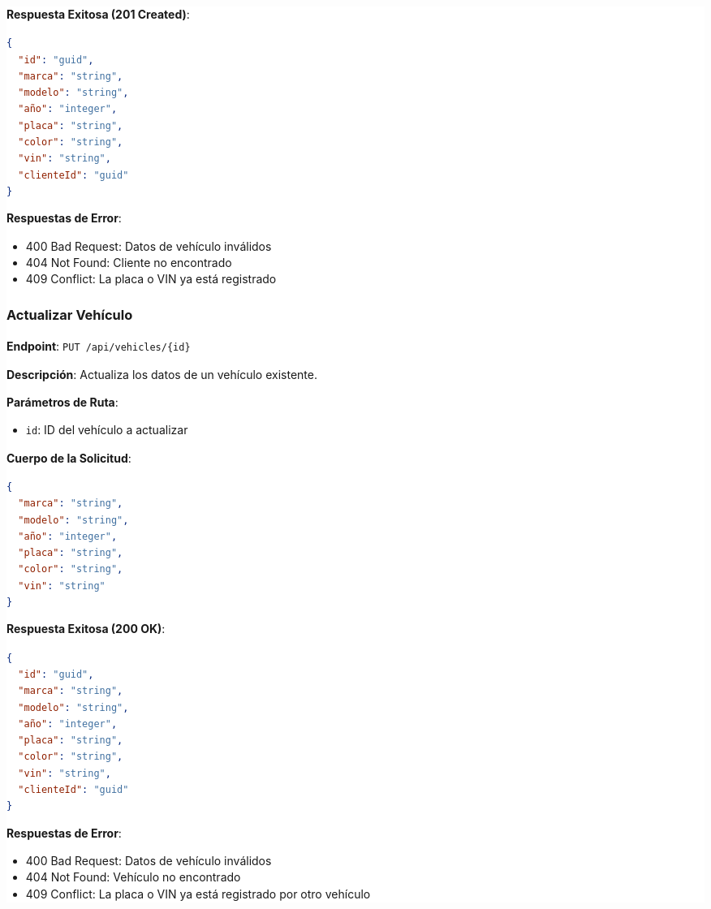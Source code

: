 **Respuesta Exitosa (201 Created)**:
```json
{
  "id": "guid",
  "marca": "string",
  "modelo": "string",
  "año": "integer",
  "placa": "string",
  "color": "string",
  "vin": "string",
  "clienteId": "guid"
}
```

**Respuestas de Error**:
- 400 Bad Request: Datos de vehículo inválidos
- 404 Not Found: Cliente no encontrado
- 409 Conflict: La placa o VIN ya está registrado

### Actualizar Vehículo

**Endpoint**: `PUT /api/vehicles/{id}`

**Descripción**: Actualiza los datos de un vehículo existente.

**Parámetros de Ruta**:
- `id`: ID del vehículo a actualizar

**Cuerpo de la Solicitud**:
```json
{
  "marca": "string",
  "modelo": "string",
  "año": "integer",
  "placa": "string",
  "color": "string",
  "vin": "string"
}
```

**Respuesta Exitosa (200 OK)**:
```json
{
  "id": "guid",
  "marca": "string",
  "modelo": "string",
  "año": "integer",
  "placa": "string",
  "color": "string",
  "vin": "string",
  "clienteId": "guid"
}
```

**Respuestas de Error**:
- 400 Bad Request: Datos de vehículo inválidos
- 404 Not Found: Vehículo no encontrado
- 409 Conflict: La placa o VIN ya está registrado por otro vehículo
